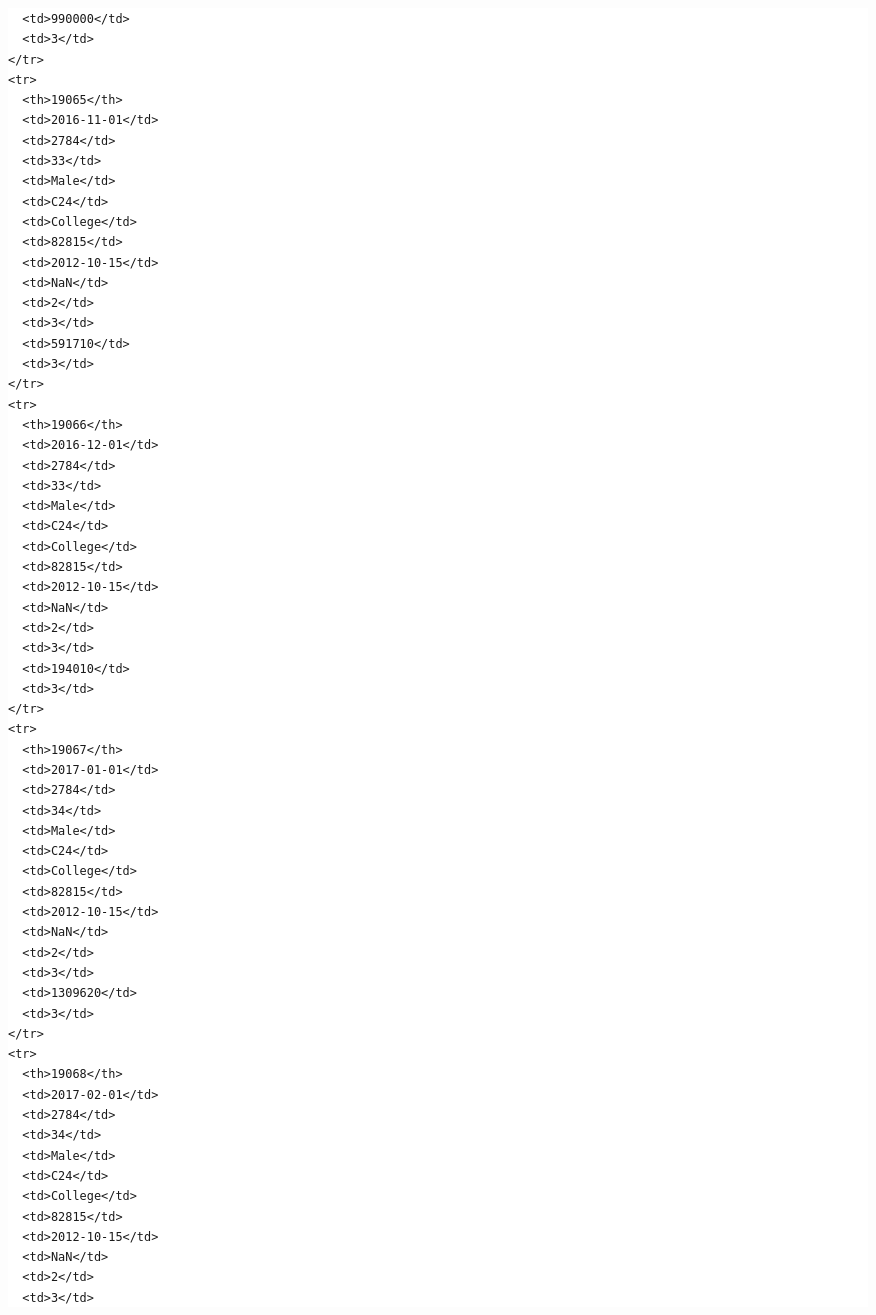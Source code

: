       <td>990000</td>
      <td>3</td>
    </tr>
    <tr>
      <th>19065</th>
      <td>2016-11-01</td>
      <td>2784</td>
      <td>33</td>
      <td>Male</td>
      <td>C24</td>
      <td>College</td>
      <td>82815</td>
      <td>2012-10-15</td>
      <td>NaN</td>
      <td>2</td>
      <td>3</td>
      <td>591710</td>
      <td>3</td>
    </tr>
    <tr>
      <th>19066</th>
      <td>2016-12-01</td>
      <td>2784</td>
      <td>33</td>
      <td>Male</td>
      <td>C24</td>
      <td>College</td>
      <td>82815</td>
      <td>2012-10-15</td>
      <td>NaN</td>
      <td>2</td>
      <td>3</td>
      <td>194010</td>
      <td>3</td>
    </tr>
    <tr>
      <th>19067</th>
      <td>2017-01-01</td>
      <td>2784</td>
      <td>34</td>
      <td>Male</td>
      <td>C24</td>
      <td>College</td>
      <td>82815</td>
      <td>2012-10-15</td>
      <td>NaN</td>
      <td>2</td>
      <td>3</td>
      <td>1309620</td>
      <td>3</td>
    </tr>
    <tr>
      <th>19068</th>
      <td>2017-02-01</td>
      <td>2784</td>
      <td>34</td>
      <td>Male</td>
      <td>C24</td>
      <td>College</td>
      <td>82815</td>
      <td>2012-10-15</td>
      <td>NaN</td>
      <td>2</td>
      <td>3</td>